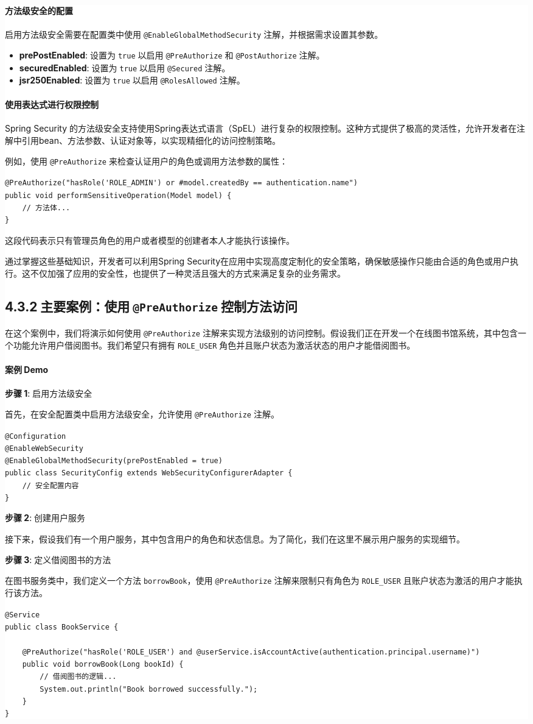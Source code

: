 #### 方法级安全的配置

启用方法级安全需要在配置类中使用 `@EnableGlobalMethodSecurity` 注解，并根据需求设置其参数。

*   **prePostEnabled**: 设置为 `true` 以启用 `@PreAuthorize` 和 `@PostAuthorize` 注解。
*   **securedEnabled**: 设置为 `true` 以启用 `@Secured` 注解。
*   **jsr250Enabled**: 设置为 `true` 以启用 `@RolesAllowed` 注解。

#### 使用表达式进行权限控制

Spring Security 的方法级安全支持使用Spring表达式语言（SpEL）进行复杂的权限控制。这种方式提供了极高的灵活性，允许开发者在注解中引用bean、方法参数、认证对象等，以实现精细化的访问控制策略。

例如，使用 `@PreAuthorize` 来检查认证用户的角色或调用方法参数的属性：

```
@PreAuthorize("hasRole('ROLE_ADMIN') or #model.createdBy == authentication.name")
public void performSensitiveOperation(Model model) {
    // 方法体...
}

```

这段代码表示只有管理员角色的用户或者模型的创建者本人才能执行该操作。

通过掌握这些基础知识，开发者可以利用Spring Security在应用中实现高度定制化的安全策略，确保敏感操作只能由合适的角色或用户执行。这不仅加强了应用的安全性，也提供了一种灵活且强大的方式来满足复杂的业务需求。

4.3.2 主要案例：使用 `@PreAuthorize` 控制方法访问
------------------------------------

在这个案例中，我们将演示如何使用 `@PreAuthorize` 注解来实现方法级别的访问控制。假设我们正在开发一个在线图书馆系统，其中包含一个功能允许用户借阅图书。我们希望只有拥有 `ROLE_USER` 角色并且账户状态为激活状态的用户才能借阅图书。

#### 案例 Demo

**步骤 1**: 启用方法级安全

首先，在安全配置类中启用方法级安全，允许使用 `@PreAuthorize` 注解。

```
@Configuration
@EnableWebSecurity
@EnableGlobalMethodSecurity(prePostEnabled = true)
public class SecurityConfig extends WebSecurityConfigurerAdapter {
    // 安全配置内容
}

```

**步骤 2**: 创建用户服务

接下来，假设我们有一个用户服务，其中包含用户的角色和状态信息。为了简化，我们在这里不展示用户服务的实现细节。

**步骤 3**: 定义借阅图书的方法

在图书服务类中，我们定义一个方法 `borrowBook`，使用 `@PreAuthorize` 注解来限制只有角色为 `ROLE_USER` 且账户状态为激活的用户才能执行该方法。

```
@Service
public class BookService {

    @PreAuthorize("hasRole('ROLE_USER') and @userService.isAccountActive(authentication.principal.username)")
    public void borrowBook(Long bookId) {
        // 借阅图书的逻辑...
        System.out.println("Book borrowed successfully.");
    }
}

```
